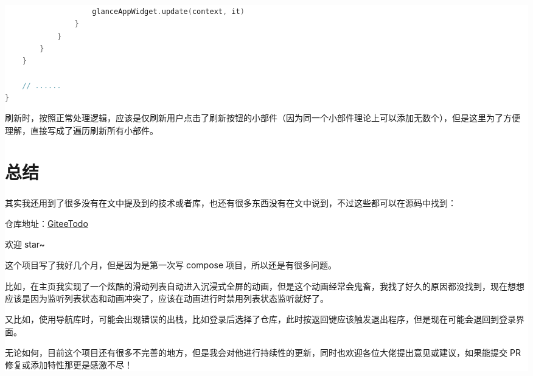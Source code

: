 ```kotlin
                    glanceAppWidget.update(context, it)
                }
            }
        }
    }
    
    // ......
}
```

刷新时，按照正常处理逻辑，应该是仅刷新用户点击了刷新按钮的小部件（因为同一个小部件理论上可以添加无数个），但是这里为了方便理解，直接写成了遍历刷新所有小部件。

# 总结

其实我还用到了很多没有在文中提及到的技术或者库，也还有很多东西没有在文中说到，不过这些都可以在源码中找到：

仓库地址：[GiteeTodo](https://github.com/equationl/GiteeTodo)

欢迎 star~

这个项目写了我好几个月，但是因为是第一次写 compose 项目，所以还是有很多问题。

比如，在主页我实现了一个炫酷的滑动列表自动进入沉浸式全屏的动画，但是这个动画经常会鬼畜，我找了好久的原因都没找到，现在想想应该是因为监听列表状态和动画冲突了，应该在动画进行时禁用列表状态监听就好了。

又比如，使用导航库时，可能会出现错误的出栈，比如登录后选择了仓库，此时按返回键应该触发退出程序，但是现在可能会退回到登录界面。

无论如何，目前这个项目还有很多不完善的地方，但是我会对他进行持续性的更新，同时也欢迎各位大佬提出意见或建议，如果能提交 PR 修复或添加特性那更是感激不尽！